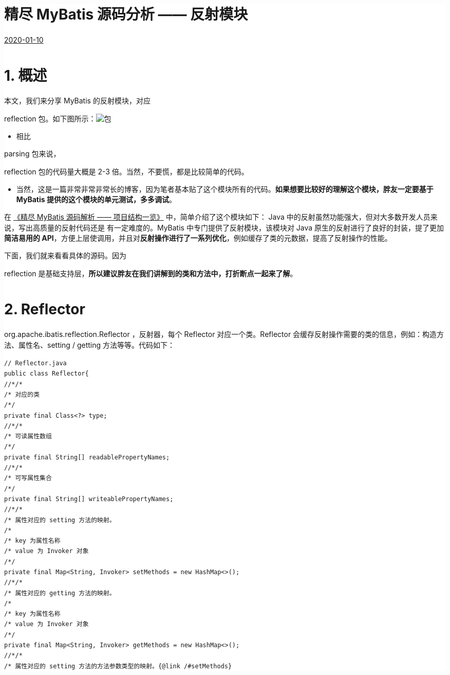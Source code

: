 # 精尽 MyBatis 源码分析 —— 反射模块

[2020-01-10]()

# 1. 概述

本文，我们来分享 MyBatis 的反射模块，对应

reflection
包。如下图所示：![ 包](http://static2.iocoder.cn/images/MyBatis/2020_01_10/01.png)

* 相比

parsing
包来说，

reflection
包的代码量大概是 2-3 倍。当然，不要慌，都是比较简单的代码。
* 当然，这是一篇非常非常非常长的博客，因为笔者基本贴了这个模块所有的代码。**如果想要比较好的理解这个模块，胖友一定要基于 MyBatis 提供的这个模块的单元测试，多多调试**。

在 [《精尽 MyBatis 源码解析 —— 项目结构一览》](http://svip.iocoder.cn/MyBatis/intro) 中，简单介绍了这个模块如下：
Java 中的反射虽然功能强大，但对大多数开发人员来说，写出高质量的反射代码还是 有一定难度的。MyBatis 中专门提供了反射模块，该模块对 Java 原生的反射进行了良好的封装，提了更加**简洁易用的 API**，方便上层使调用，并且对**反射操作进行了一系列优化**，例如缓存了类的元数据，提高了反射操作的性能。

下面，我们就来看看具体的源码。因为

reflection
是基础支持层，**所以建议胖友在我们讲解到的类和方法中，打折断点一起来了解**。

# 2. Reflector

org.apache.ibatis.reflection.Reflector
，反射器，每个 Reflector 对应一个类。Reflector 会缓存反射操作需要的类的信息，例如：构造方法、属性名、setting / getting 方法等等。代码如下：

```
// Reflector.java
public class Reflector{
//*/*
/* 对应的类
/*/
private final Class<?> type;
//*/*
/* 可读属性数组
/*/
private final String[] readablePropertyNames;
//*/*
/* 可写属性集合
/*/
private final String[] writeablePropertyNames;
//*/*
/* 属性对应的 setting 方法的映射。
/*
/* key 为属性名称
/* value 为 Invoker 对象
/*/
private final Map<String, Invoker> setMethods = new HashMap<>();
//*/*
/* 属性对应的 getting 方法的映射。
/*
/* key 为属性名称
/* value 为 Invoker 对象
/*/
private final Map<String, Invoker> getMethods = new HashMap<>();
//*/*
/* 属性对应的 setting 方法的方法参数类型的映射。{@link /#setMethods}
```
